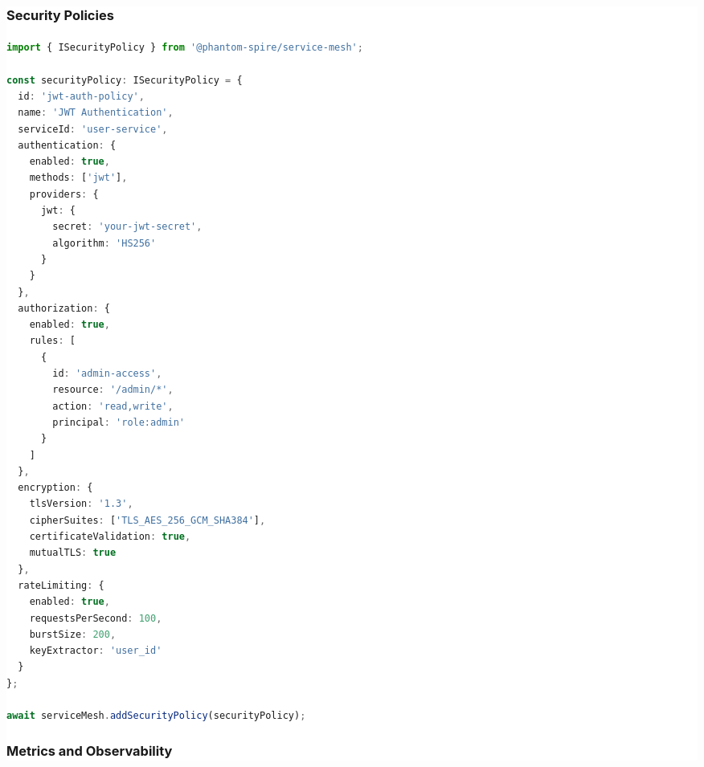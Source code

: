 ```typescript
```

### Security Policies

```typescript
import { ISecurityPolicy } from '@phantom-spire/service-mesh';

const securityPolicy: ISecurityPolicy = {
  id: 'jwt-auth-policy',
  name: 'JWT Authentication',
  serviceId: 'user-service',
  authentication: {
    enabled: true,
    methods: ['jwt'],
    providers: {
      jwt: {
        secret: 'your-jwt-secret',
        algorithm: 'HS256'
      }
    }
  },
  authorization: {
    enabled: true,
    rules: [
      {
        id: 'admin-access',
        resource: '/admin/*',
        action: 'read,write',
        principal: 'role:admin'
      }
    ]
  },
  encryption: {
    tlsVersion: '1.3',
    cipherSuites: ['TLS_AES_256_GCM_SHA384'],
    certificateValidation: true,
    mutualTLS: true
  },
  rateLimiting: {
    enabled: true,
    requestsPerSecond: 100,
    burstSize: 200,
    keyExtractor: 'user_id'
  }
};

await serviceMesh.addSecurityPolicy(securityPolicy);
```

### Metrics and Observability
